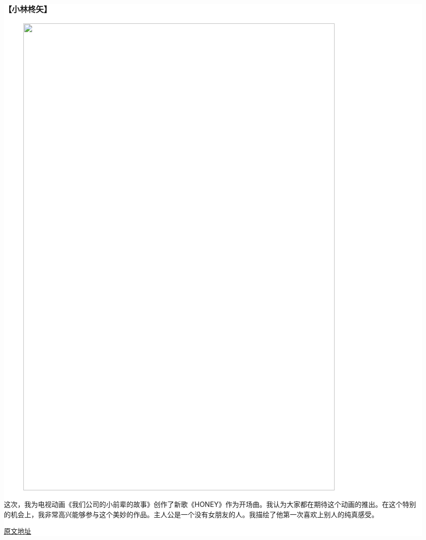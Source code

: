 <h3>【小林柊矢】</h3>

<figure class="ctms-editor-image"><img src="https://animeanime.jp/imgs/zoom/589416.jpg" class="inline-article-image" width="640" height="960"></figure>

<p>这次，我为电视动画《我们公司的小前辈的故事》创作了新歌《HONEY》作为开场曲。我认为大家都在期待这个动画的推出。在这个特别的机会上，我非常高兴能够参与这个美妙的作品。主人公是一个没有女朋友的人。我描绘了他第一次喜欢上别人的纯真感受。</p>

  [原文地址](https://animeanime.jp/article/2023/06/02/77696.html)